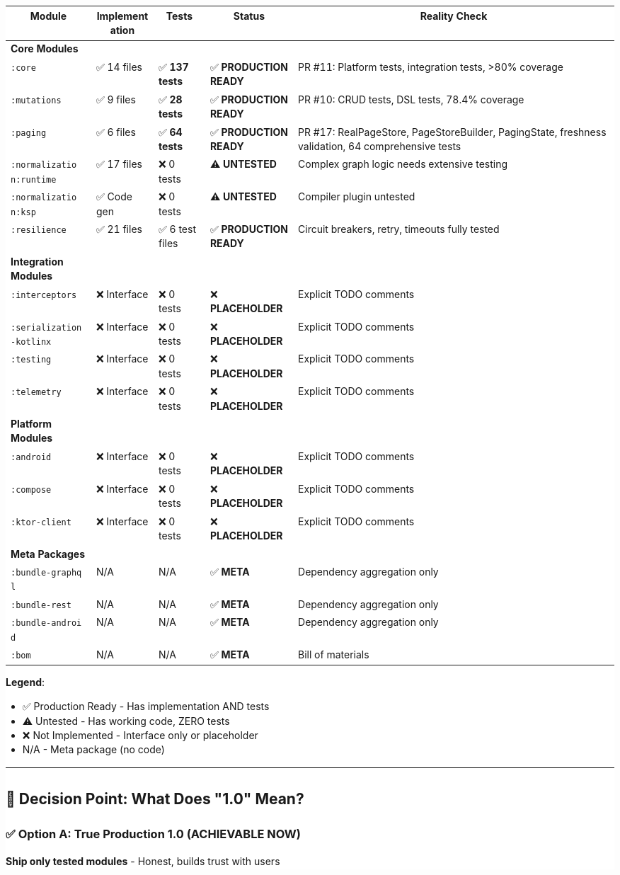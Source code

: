 | Module | Implementation | Tests | Status | Reality Check |
|--------|---------------|-------|--------|---------------|
| **Core Modules** |
| `:core` | ✅ 14 files | ✅ **137 tests** | ✅ **PRODUCTION READY** | PR #11: Platform tests, integration tests, >80% coverage |
| `:mutations` | ✅ 9 files | ✅ **28 tests** | ✅ **PRODUCTION READY** | PR #10: CRUD tests, DSL tests, 78.4% coverage |
| `:paging` | ✅ 6 files | ✅ **64 tests** | ✅ **PRODUCTION READY** | PR #17: RealPageStore, PageStoreBuilder, PagingState, freshness validation, 64 comprehensive tests |
| `:normalization:runtime` | ✅ 17 files | ❌ 0 tests | ⚠️ **UNTESTED** | Complex graph logic needs extensive testing |
| `:normalization:ksp` | ✅ Code gen | ❌ 0 tests | ⚠️ **UNTESTED** | Compiler plugin untested |
| `:resilience` | ✅ 21 files | ✅ 6 test files | ✅ **PRODUCTION READY** | Circuit breakers, retry, timeouts fully tested |
| **Integration Modules** |
| `:interceptors` | ❌ Interface | ❌ 0 tests | ❌ **PLACEHOLDER** | Explicit TODO comments |
| `:serialization-kotlinx` | ❌ Interface | ❌ 0 tests | ❌ **PLACEHOLDER** | Explicit TODO comments |
| `:testing` | ❌ Interface | ❌ 0 tests | ❌ **PLACEHOLDER** | Explicit TODO comments |
| `:telemetry` | ❌ Interface | ❌ 0 tests | ❌ **PLACEHOLDER** | Explicit TODO comments |
| **Platform Modules** |
| `:android` | ❌ Interface | ❌ 0 tests | ❌ **PLACEHOLDER** | Explicit TODO comments |
| `:compose` | ❌ Interface | ❌ 0 tests | ❌ **PLACEHOLDER** | Explicit TODO comments |
| `:ktor-client` | ❌ Interface | ❌ 0 tests | ❌ **PLACEHOLDER** | Explicit TODO comments |
| **Meta Packages** |
| `:bundle-graphql` | N/A | N/A | ✅ **META** | Dependency aggregation only |
| `:bundle-rest` | N/A | N/A | ✅ **META** | Dependency aggregation only |
| `:bundle-android` | N/A | N/A | ✅ **META** | Dependency aggregation only |
| `:bom` | N/A | N/A | ✅ **META** | Bill of materials |

**Legend**:
- ✅ Production Ready - Has implementation AND tests
- ⚠️ Untested - Has working code, ZERO tests
- ❌ Not Implemented - Interface only or placeholder
- N/A - Meta package (no code)

---

## 🎯 Decision Point: What Does "1.0" Mean?

### ✅ Option A: True Production 1.0 (ACHIEVABLE NOW)
**Ship only tested modules** - Honest, builds trust with users
